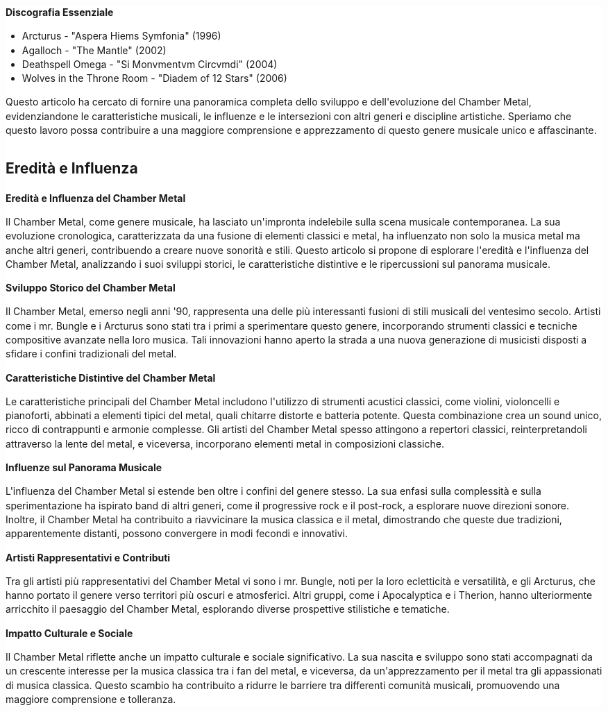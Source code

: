 **Discografia Essenziale**

* Arcturus - "Aspera Hiems Symfonia" (1996)
* Agalloch - "The Mantle" (2002)
* Deathspell Omega - "Si Monvmentvm Circvmdi" (2004)
* Wolves in the Throne Room - "Diadem of 12 Stars" (2006)

Questo articolo ha cercato di fornire una panoramica completa dello sviluppo e dell'evoluzione del Chamber Metal, evidenziandone le caratteristiche musicali, le influenze e le intersezioni con altri generi e discipline artistiche. Speriamo che questo lavoro possa contribuire a una maggiore comprensione e apprezzamento di questo genere musicale unico e affascinante.

## Eredità e Influenza

**Eredità e Influenza del Chamber Metal**

Il Chamber Metal, come genere musicale, ha lasciato un'impronta indelebile sulla scena musicale contemporanea. La sua evoluzione cronologica, caratterizzata da una fusione di elementi classici e metal, ha influenzato non solo la musica metal ma anche altri generi, contribuendo a creare nuove sonorità e stili. Questo articolo si propone di esplorare l'eredità e l'influenza del Chamber Metal, analizzando i suoi sviluppi storici, le caratteristiche distintive e le ripercussioni sul panorama musicale.

**Sviluppo Storico del Chamber Metal**

Il Chamber Metal, emerso negli anni '90, rappresenta una delle più interessanti fusioni di stili musicali del ventesimo secolo. Artisti come i mr. Bungle e i Arcturus sono stati tra i primi a sperimentare questo genere, incorporando strumenti classici e tecniche compositive avanzate nella loro musica. Tali innovazioni hanno aperto la strada a una nuova generazione di musicisti disposti a sfidare i confini tradizionali del metal.

**Caratteristiche Distintive del Chamber Metal**

Le caratteristiche principali del Chamber Metal includono l'utilizzo di strumenti acustici classici, come violini, violoncelli e pianoforti, abbinati a elementi tipici del metal, quali chitarre distorte e batteria potente. Questa combinazione crea un sound unico, ricco di contrappunti e armonie complesse. Gli artisti del Chamber Metal spesso attingono a repertori classici, reinterpretandoli attraverso la lente del metal, e viceversa, incorporano elementi metal in composizioni classiche.

**Influenze sul Panorama Musicale**

L'influenza del Chamber Metal si estende ben oltre i confini del genere stesso. La sua enfasi sulla complessità e sulla sperimentazione ha ispirato band di altri generi, come il progressive rock e il post-rock, a esplorare nuove direzioni sonore. Inoltre, il Chamber Metal ha contribuito a riavvicinare la musica classica e il metal, dimostrando che queste due tradizioni, apparentemente distanti, possono convergere in modi fecondi e innovativi.

**Artisti Rappresentativi e Contributi**

Tra gli artisti più rappresentativi del Chamber Metal vi sono i mr. Bungle, noti per la loro ecletticità e versatilità, e gli Arcturus, che hanno portato il genere verso territori più oscuri e atmosferici. Altri gruppi, come i Apocalyptica e i Therion, hanno ulteriormente arricchito il paesaggio del Chamber Metal, esplorando diverse prospettive stilistiche e tematiche.

**Impatto Culturale e Sociale**

Il Chamber Metal riflette anche un impatto culturale e sociale significativo. La sua nascita e sviluppo sono stati accompagnati da un crescente interesse per la musica classica tra i fan del metal, e viceversa, da un'apprezzamento per il metal tra gli appassionati di musica classica. Questo scambio ha contribuito a ridurre le barriere tra differenti comunità musicali, promuovendo una maggiore comprensione e tolleranza.
